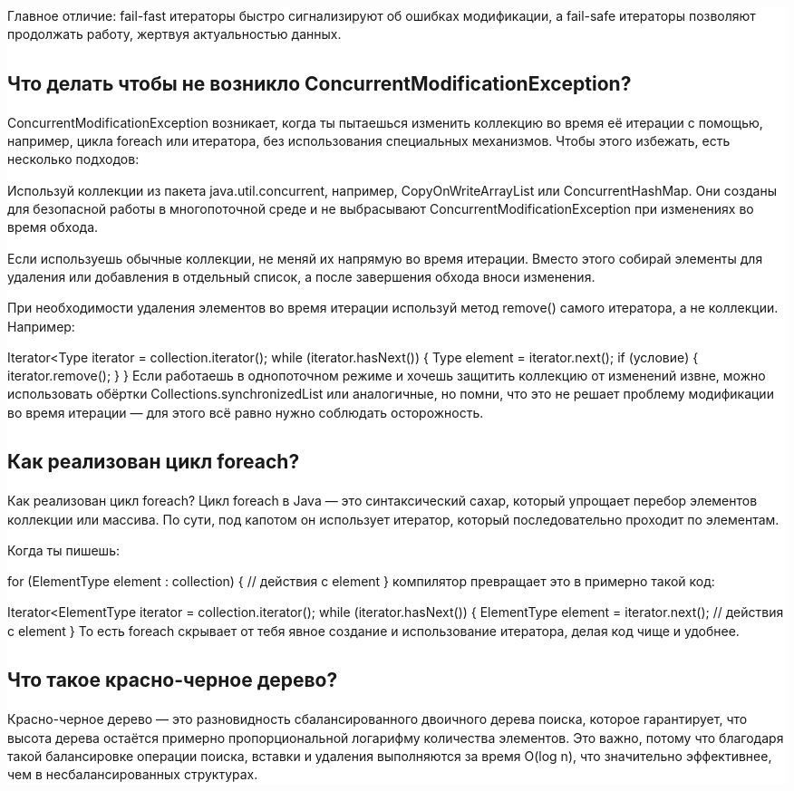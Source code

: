 Главное отличие: fail-fast итераторы быстро сигнализируют об ошибках модификации, а fail-safe итераторы позволяют продолжать работу, жертвуя актуальностью данных.


## Что делать чтобы не возникло ConcurrentModificationException?
ConcurrentModificationException возникает, когда ты пытаешься изменить коллекцию во время её итерации с помощью, например, цикла foreach или итератора, без использования специальных механизмов. Чтобы этого избежать, есть несколько подходов:

Используй коллекции из пакета java.util.concurrent, например, CopyOnWriteArrayList или ConcurrentHashMap. Они созданы для безопасной работы в многопоточной среде и не выбрасывают ConcurrentModificationException при изменениях во время обхода.

Если используешь обычные коллекции, не меняй их напрямую во время итерации. Вместо этого собирай элементы для удаления или добавления в отдельный список, а после завершения обхода вноси изменения.

При необходимости удаления элементов во время итерации используй метод remove() самого итератора, а не коллекции. Например:

Iterator<Type iterator = collection.iterator();
while (iterator.hasNext()) {
    Type element = iterator.next();
    if (условие) {
        iterator.remove();
    }
}
Если работаешь в однопоточном режиме и хочешь защитить коллекцию от изменений извне, можно использовать обёртки Collections.synchronizedList или аналогичные, но помни, что это не решает проблему модификации во время итерации — для этого всё равно нужно соблюдать осторожность.
## Как реализован цикл foreach?


Как реализован цикл foreach?
Цикл foreach в Java — это синтаксический сахар, который упрощает перебор элементов коллекции или массива. По сути, под капотом он использует итератор, который последовательно проходит по элементам.

Когда ты пишешь:

for (ElementType element : collection) {
    // действия с element
}
компилятор превращает это в примерно такой код:

Iterator<ElementType iterator = collection.iterator();
while (iterator.hasNext()) {
    ElementType element = iterator.next();
    // действия с element
}
То есть foreach скрывает от тебя явное создание и использование итератора, делая код чище и удобнее.


## Что такое красно-черное дерево?
Красно-черное дерево — это разновидность сбалансированного двоичного дерева поиска, которое гарантирует, что высота дерева остаётся примерно пропорциональной логарифму количества элементов. Это важно, потому что благодаря такой балансировке операции поиска, вставки и удаления выполняются за время O(log n), что значительно эффективнее, чем в несбалансированных структурах.
